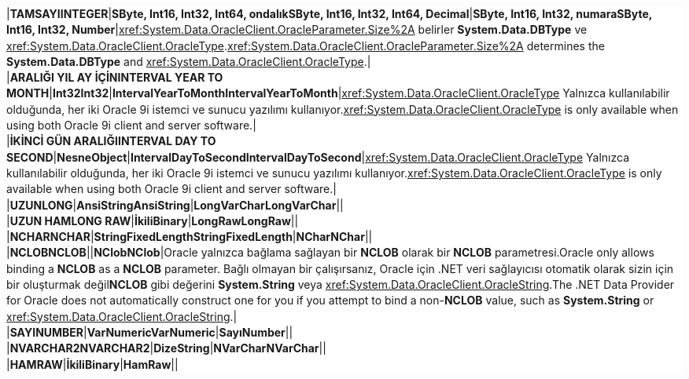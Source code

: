 |<span data-ttu-id="e0c81-188">**TAMSAYI**</span><span class="sxs-lookup"><span data-stu-id="e0c81-188">**INTEGER**</span></span>|<span data-ttu-id="e0c81-189">**SByte, Int16, Int32, Int64, ondalık**</span><span class="sxs-lookup"><span data-stu-id="e0c81-189">**SByte, Int16, Int32, Int64, Decimal**</span></span>|<span data-ttu-id="e0c81-190">**SByte, Int16, Int32, numara**</span><span class="sxs-lookup"><span data-stu-id="e0c81-190">**SByte, Int16, Int32, Number**</span></span>|<span data-ttu-id="e0c81-191"><xref:System.Data.OracleClient.OracleParameter.Size%2A> belirler **System.Data.DBType** ve <xref:System.Data.OracleClient.OracleType>.</span><span class="sxs-lookup"><span data-stu-id="e0c81-191"><xref:System.Data.OracleClient.OracleParameter.Size%2A> determines the **System.Data.DBType** and <xref:System.Data.OracleClient.OracleType>.</span></span>|  
|<span data-ttu-id="e0c81-192">**ARALIĞI YIL AY İÇİN**</span><span class="sxs-lookup"><span data-stu-id="e0c81-192">**INTERVAL YEAR TO MONTH**</span></span>|<span data-ttu-id="e0c81-193">**Int32**</span><span class="sxs-lookup"><span data-stu-id="e0c81-193">**Int32**</span></span>|<span data-ttu-id="e0c81-194">**IntervalYearToMonth**</span><span class="sxs-lookup"><span data-stu-id="e0c81-194">**IntervalYearToMonth**</span></span>|<span data-ttu-id="e0c81-195"><xref:System.Data.OracleClient.OracleType> Yalnızca kullanılabilir olduğunda, her iki Oracle 9i istemci ve sunucu yazılımı kullanıyor.</span><span class="sxs-lookup"><span data-stu-id="e0c81-195"><xref:System.Data.OracleClient.OracleType> is only available when using both Oracle 9i client and server software.</span></span>|  
|<span data-ttu-id="e0c81-196">**İKİNCİ GÜN ARALIĞI**</span><span class="sxs-lookup"><span data-stu-id="e0c81-196">**INTERVAL DAY TO SECOND**</span></span>|<span data-ttu-id="e0c81-197">**Nesne**</span><span class="sxs-lookup"><span data-stu-id="e0c81-197">**Object**</span></span>|<span data-ttu-id="e0c81-198">**IntervalDayToSecond**</span><span class="sxs-lookup"><span data-stu-id="e0c81-198">**IntervalDayToSecond**</span></span>|<span data-ttu-id="e0c81-199"><xref:System.Data.OracleClient.OracleType> Yalnızca kullanılabilir olduğunda, her iki Oracle 9i istemci ve sunucu yazılımı kullanıyor.</span><span class="sxs-lookup"><span data-stu-id="e0c81-199"><xref:System.Data.OracleClient.OracleType> is only available when using both Oracle 9i client and server software.</span></span>|  
|<span data-ttu-id="e0c81-200">**UZUN**</span><span class="sxs-lookup"><span data-stu-id="e0c81-200">**LONG**</span></span>|<span data-ttu-id="e0c81-201">**AnsiString**</span><span class="sxs-lookup"><span data-stu-id="e0c81-201">**AnsiString**</span></span>|<span data-ttu-id="e0c81-202">**LongVarChar**</span><span class="sxs-lookup"><span data-stu-id="e0c81-202">**LongVarChar**</span></span>||  
|<span data-ttu-id="e0c81-203">**UZUN HAM**</span><span class="sxs-lookup"><span data-stu-id="e0c81-203">**LONG RAW**</span></span>|<span data-ttu-id="e0c81-204">**İkili**</span><span class="sxs-lookup"><span data-stu-id="e0c81-204">**Binary**</span></span>|<span data-ttu-id="e0c81-205">**LongRaw**</span><span class="sxs-lookup"><span data-stu-id="e0c81-205">**LongRaw**</span></span>||  
|<span data-ttu-id="e0c81-206">**NCHAR**</span><span class="sxs-lookup"><span data-stu-id="e0c81-206">**NCHAR**</span></span>|<span data-ttu-id="e0c81-207">**StringFixedLength**</span><span class="sxs-lookup"><span data-stu-id="e0c81-207">**StringFixedLength**</span></span>|<span data-ttu-id="e0c81-208">**NChar**</span><span class="sxs-lookup"><span data-stu-id="e0c81-208">**NChar**</span></span>||  
|<span data-ttu-id="e0c81-209">**NCLOB**</span><span class="sxs-lookup"><span data-stu-id="e0c81-209">**NCLOB**</span></span>||<span data-ttu-id="e0c81-210">**NClob**</span><span class="sxs-lookup"><span data-stu-id="e0c81-210">**NClob**</span></span>|<span data-ttu-id="e0c81-211">Oracle yalnızca bağlama sağlayan bir **NCLOB** olarak bir **NCLOB** parametresi.</span><span class="sxs-lookup"><span data-stu-id="e0c81-211">Oracle only allows binding a **NCLOB** as a **NCLOB** parameter.</span></span> <span data-ttu-id="e0c81-212">Bağlı olmayan bir çalışırsanız, Oracle için .NET veri sağlayıcısı otomatik olarak sizin için bir oluşturmak değil**NCLOB** gibi değerini **System.String** veya <xref:System.Data.OracleClient.OracleString>.</span><span class="sxs-lookup"><span data-stu-id="e0c81-212">The .NET Data Provider for Oracle does not automatically construct one for you if you attempt to bind a non-**NCLOB** value, such as **System.String** or <xref:System.Data.OracleClient.OracleString>.</span></span>|  
|<span data-ttu-id="e0c81-213">**SAYI**</span><span class="sxs-lookup"><span data-stu-id="e0c81-213">**NUMBER**</span></span>|<span data-ttu-id="e0c81-214">**VarNumeric**</span><span class="sxs-lookup"><span data-stu-id="e0c81-214">**VarNumeric**</span></span>|<span data-ttu-id="e0c81-215">**Sayı**</span><span class="sxs-lookup"><span data-stu-id="e0c81-215">**Number**</span></span>||  
|<span data-ttu-id="e0c81-216">**NVARCHAR2**</span><span class="sxs-lookup"><span data-stu-id="e0c81-216">**NVARCHAR2**</span></span>|<span data-ttu-id="e0c81-217">**Dize**</span><span class="sxs-lookup"><span data-stu-id="e0c81-217">**String**</span></span>|<span data-ttu-id="e0c81-218">**NVarChar**</span><span class="sxs-lookup"><span data-stu-id="e0c81-218">**NVarChar**</span></span>||  
|<span data-ttu-id="e0c81-219">**HAM**</span><span class="sxs-lookup"><span data-stu-id="e0c81-219">**RAW**</span></span>|<span data-ttu-id="e0c81-220">**İkili**</span><span class="sxs-lookup"><span data-stu-id="e0c81-220">**Binary**</span></span>|<span data-ttu-id="e0c81-221">**Ham**</span><span class="sxs-lookup"><span data-stu-id="e0c81-221">**Raw**</span></span>||  